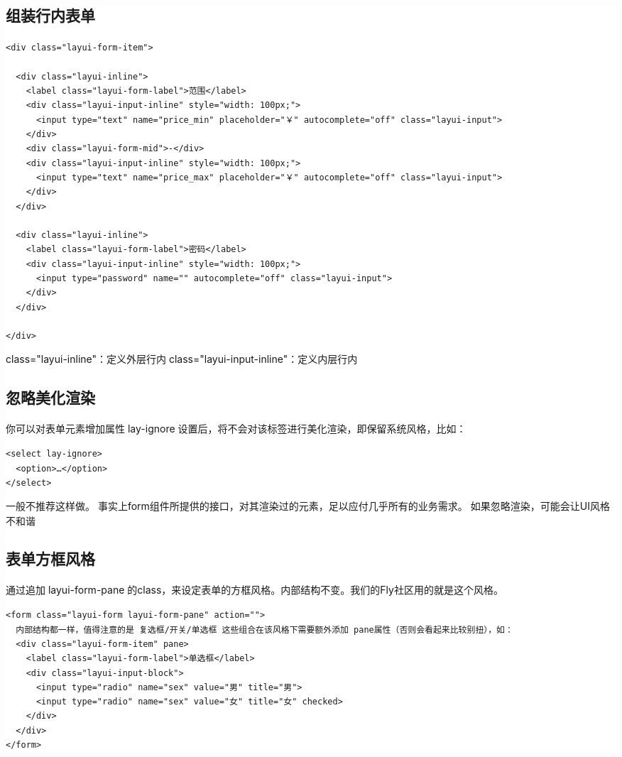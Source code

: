 ## 组装行内表单
```
<div class="layui-form-item">
 
  <div class="layui-inline">
    <label class="layui-form-label">范围</label>
    <div class="layui-input-inline" style="width: 100px;">
      <input type="text" name="price_min" placeholder="￥" autocomplete="off" class="layui-input">
    </div>
    <div class="layui-form-mid">-</div>
    <div class="layui-input-inline" style="width: 100px;">
      <input type="text" name="price_max" placeholder="￥" autocomplete="off" class="layui-input">
    </div>
  </div>
  
  <div class="layui-inline">
    <label class="layui-form-label">密码</label>
    <div class="layui-input-inline" style="width: 100px;">
      <input type="password" name="" autocomplete="off" class="layui-input">
    </div>
  </div>
  
</div>
```
class="layui-inline"：定义外层行内 
class="layui-input-inline"：定义内层行内

## 忽略美化渲染
你可以对表单元素增加属性 lay-ignore 设置后，将不会对该标签进行美化渲染，即保留系统风格，比如：
```
<select lay-ignore>
  <option>…</option>
</select>
```
一般不推荐这样做。
事实上form组件所提供的接口，对其渲染过的元素，足以应付几乎所有的业务需求。
如果忽略渲染，可能会让UI风格不和谐

## 表单方框风格
通过追加 layui-form-pane 的class，来设定表单的方框风格。内部结构不变。我们的Fly社区用的就是这个风格。
```
<form class="layui-form layui-form-pane" action="">
  内部结构都一样，值得注意的是 复选框/开关/单选框 这些组合在该风格下需要额外添加 pane属性（否则会看起来比较别扭），如：
  <div class="layui-form-item" pane>
    <label class="layui-form-label">单选框</label>
    <div class="layui-input-block">
      <input type="radio" name="sex" value="男" title="男">
      <input type="radio" name="sex" value="女" title="女" checked>
    </div>
  </div>
</form>
```
